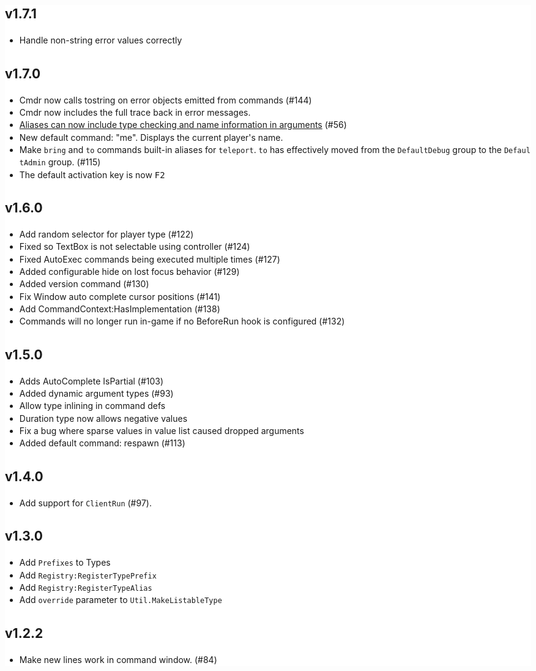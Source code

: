 ## v1.7.1

- Handle non-string error values correctly

## v1.7.0

- Cmdr now calls tostring on error objects emitted from commands (#144)
- Cmdr now includes the full trace back in error messages.
- [Aliases can now include type checking and name information in arguments](https://eryn.io/Cmdr/guide/MetaCommands.html#alias) (#56)
- New default command: "me". Displays the current player's name.
- Make `bring` and `to` commands built-in aliases for `teleport`. `to` has effectively moved from the `DefaultDebug` group to the `DefaultAdmin` group. (#115)
- The default activation key is now <kbd>F2</kbd>

## v1.6.0

- Add random selector for player type (#122)
- Fixed so TextBox is not selectable using controller (#124)
- Fixed AutoExec commands being executed multiple times (#127)
- Added configurable hide on lost focus behavior (#129)
- Added version command (#130)
- Fix Window auto complete cursor positions (#141)
- Add CommandContext:HasImplementation (#138)
- Commands will no longer run in-game if no BeforeRun hook is configured (#132)

## v1.5.0

- Adds AutoComplete IsPartial (#103)
- Added dynamic argument types (#93)
- Allow type inlining in command defs
- Duration type now allows negative values
- Fix a bug where sparse values in value list caused dropped arguments
- Added default command: respawn (#113)

## v1.4.0

- Add support for `ClientRun` (#97).

## v1.3.0

- Add `Prefixes` to Types
- Add `Registry:RegisterTypePrefix`
- Add `Registry:RegisterTypeAlias`
- Add `override` parameter to `Util.MakeListableType`

## v1.2.2

- Make new lines work in command window. (#84)
